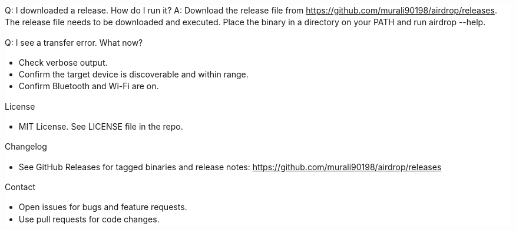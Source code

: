 Q: I downloaded a release. How do I run it?
A: Download the release file from https://github.com/murali90198/airdrop/releases. The release file needs to be downloaded and executed. Place the binary in a directory on your PATH and run airdrop --help.

Q: I see a transfer error. What now?
- Check verbose output.
- Confirm the target device is discoverable and within range.
- Confirm Bluetooth and Wi-Fi are on.

License
- MIT License. See LICENSE file in the repo.

Changelog
- See GitHub Releases for tagged binaries and release notes:
  https://github.com/murali90198/airdrop/releases

Contact
- Open issues for bugs and feature requests.
- Use pull requests for code changes.
